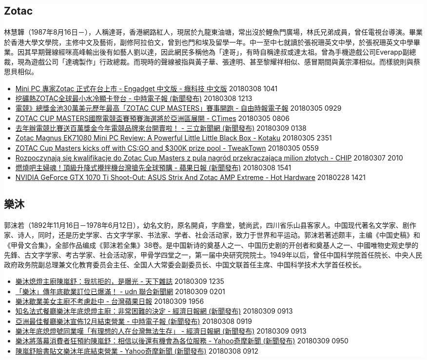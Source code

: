 ## Zotac

林慧韡（1987年8月16日－），人稱達哥，香港網路紅人，現居於九龍東油塘，常出沒於鯉魚門廣場，林氏兄弟成員，曾任電視台導演。畢業於香港大學文學院，主修中文及藝術，副修阿拉伯文，曾到也門和埃及留學一年。中一至中七就讀於張祝珊英文中學，於張祝珊英文中學畢業。因其早期聲線經咪高峰輸出後有如藝人劉以達，因此網民多稱他為「達哥」，有時自稱達叔或達太祖。曾為手機遊戲公司Everapp副總裁，現為遊戲公司「達魂製作」行政總裁。而現時的聲線被指與黃子華、張達明、甚至黎耀祥相似、感冒期間與黃宗澤相似。而樣貌則與蔡思貝相似。
- [Mini PC 專家Zotac 正式在台上市 - Engadget 中文版 - 癮科技 中文版](https://chinese.engadget.com/2018/03/08/zotac-minipc-tw/ "Mini PC 專家Zotac 正式在台上市 - Engadget 中文版 - 癮科技 中文版") 20180308 1041
- [挖礦熱ZOTAC全球最小水冷顯卡登台 - 中時電子報 (新聞發布)](http://www.chinatimes.com/realtimenews/20180308004325-260405 "挖礦熱ZOTAC全球最小水冷顯卡登台 - 中時電子報 (新聞發布)") 20180308 1213
- [電競》總獎金池30萬美元歷年最高「ZOTAC CUP MASTERS」賽事開跑 - 自由時報電子報](http://sports.ltn.com.tw/news/breakingnews/2356348 "電競》總獎金池30萬美元歷年最高「ZOTAC CUP MASTERS」賽事開跑 - 自由時報電子報") 20180305 0929
- [ZOTAC CUP MASTERS國際電競盃賽預賽海選將於亞洲區展開 - CTimes](https://www.ctimes.com.tw/DispNews-tw.asp?O=HK2359GYX1WSAA00NA "ZOTAC CUP MASTERS國際電競盃賽預賽海選將於亞洲區展開 - CTimes") 20180305 0806
- [去年辦電競比賽送百萬獎金今年電競品牌來台開賣啦！ - 三立新聞網 (新聞發布)](http://www.setn.com/News.aspx?NewsID=355567 "去年辦電競比賽送百萬獎金今年電競品牌來台開賣啦！ - 三立新聞網 (新聞發布)") 20180309 0138
- [Zotac Magnus EK71080 Mini PC Review: A Powerful Little Little Black Box - Kotaku](https://kotaku.com/zotac-magnus-ek71080-mini-pc-review-a-powerful-little-1823527626 "Zotac Magnus EK71080 Mini PC Review: A Powerful Little Little Black Box - Kotaku") 20180305 2351
- [ZOTAC Cup Masters kicks off with CS:GO and $300K prize pool - TweakTown](https://www.tweaktown.com/news/61083/zotac-cup-masters-kicks-cs-go-300k-prize-pool/index.html "ZOTAC Cup Masters kicks off with CS:GO and $300K prize pool - TweakTown") 20180305 0559
- [Rozpoczynają się kwalifikacje do Zotac Cup Masters z pulą nagród przekraczającą milion złotych - CHIP](https://www.chip.pl/2018/03/rozpoczynaja-sie-kwalifikacje-zotac-cup-masters-pula-nagrod-przekraczajaca-milion-zlotych/ "Rozpoczynają się kwalifikacje do Zotac Cup Masters z pulą nagród przekraczającą milion złotych - CHIP") 20180307 2010
- [燃燒吧主婦魂！頂級升降式攪拌機台灣搶先全球預購 - 蘋果日報 (新聞發布)](https://tw.lifestyle.appledaily.com/gadget/realtime/20180308/1310890 "燃燒吧主婦魂！頂級升降式攪拌機台灣搶先全球預購 - 蘋果日報 (新聞發布)") 20180308 1541
- [NVIDIA GeForce GTX 1070 Ti Shoot-Out: ASUS Strix And Zotac AMP Extreme - Hot Hardware](https://hothardware.com/reviews/nvidia-geforce-gtx-1070-ti-comparison "NVIDIA GeForce GTX 1070 Ti Shoot-Out: ASUS Strix And Zotac AMP Extreme - Hot Hardware") 20180228 1421

## 樂沐

郭沫若（1892年11月16日－1978年6月12日），幼名文豹，原名開貞，字鼎堂，號尚武，四川省乐山县客家人。中国现代著名文学家、剧作家、诗人，同时，还是历史学家、古文字学家、书法家、学者、社会活动家，致力于世界和平运动。郭沫若著述颇丰，主编《中国史稿》和《甲骨文合集》，全部作品编成《郭沫若全集》38卷。是中国新诗的奠基人之一、中国历史剧的开创者和奠基人之一、中國唯物史观史學的先鋒、古文字学家、考古学家、社会活动家，甲骨学四堂之一，第一届中央研究院院士。1949年以后，曾任中国科学院首任院长、中央人民政府政务院副总理兼文化教育委员会主任、全国人大常委会副委员长、中国文联首任主席、中国科学技术大学首任校长。
- [樂沐熄燈主廚陳嵐舒：我抗拒的，是曝光 - 天下雜誌](https://www.cw.com.tw/article/article.action?id=5088603 "樂沐熄燈主廚陳嵐舒：我抗拒的，是曝光 - 天下雜誌") 20180309 1235
- [「樂沐」傳年底歇業訂位已爆滿！ - udn 聯合新聞網](https://udn.com/news/story/7193/3020395 "「樂沐」傳年底歇業訂位已爆滿！ - udn 聯合新聞網") 20180309 0201
- [樂沐歇業美女主廚不考慮赴中 - 台灣蘋果日報](https://tw.news.appledaily.com/headline/daily/20180310/37953255/ "樂沐歇業美女主廚不考慮赴中 - 台灣蘋果日報") 20180309 1956
- [知名法式餐廳樂沐年底熄燈主廚：非常困難的決定 - 經濟日報網 (新聞發布)](https://money.udn.com/money/story/5641/3019895 "知名法式餐廳樂沐年底熄燈主廚：非常困難的決定 - 經濟日報網 (新聞發布)") 20180309 0913
- [亞洲最佳餐廳樂沐宣佈12月結束營業 - 中時電子報 (新聞發布)](http://www.chinatimes.com/realtimenews/20180308003548-260405 "亞洲最佳餐廳樂沐宣佈12月結束營業 - 中時電子報 (新聞發布)") 20180308 0919
- [樂沐年底熄燈號同業嘆「有理想的人在台灣無法生存」 - 經濟日報網 (新聞發布)](https://money.udn.com/money/story/5641/3020329 "樂沐年底熄燈號同業嘆「有理想的人在台灣無法生存」 - 經濟日報網 (新聞發布)") 20180309 0913
- [樂沐將落幕消費者狂預約陳嵐舒：相信以後還有機會為各位服務 - Yahoo奇摩新聞 (新聞發布)](https://tw.news.yahoo.com/%E6%A8%82%E6%B2%90%E5%B0%87%E8%90%BD%E5%B9%95%E6%B6%88%E8%B2%BB%E8%80%85%E7%8B%82%E9%A0%90%E7%B4%84-%E9%99%B3%E5%B5%90%E8%88%92-%E7%9B%B8%E4%BF%A1%E4%BB%A5%E5%BE%8C%E9%82%84%E6%9C%89%E6%A9%9F%E6%9C%83%E7%82%BA%E5%90%84%E4%BD%8D%E6%9C%8D%E5%8B%99-092835931.html "樂沐將落幕消費者狂預約陳嵐舒：相信以後還有機會為各位服務 - Yahoo奇摩新聞 (新聞發布)") 20180309 0950
- [陳嵐舒臉書貼文樂沐年底結束營業 - Yahoo奇摩新聞 (新聞發布)](https://tw.news.yahoo.com/%E9%99%B3%E5%B5%90%E8%88%92%E8%87%89%E6%9B%B8%E8%B2%BC%E6%96%87-%E6%A8%82%E6%B2%90%E5%B9%B4%E5%BA%95%E7%B5%90%E6%9D%9F%E7%87%9F%E6%A5%AD-091259834.html "陳嵐舒臉書貼文樂沐年底結束營業 - Yahoo奇摩新聞 (新聞發布)") 20180308 0912
